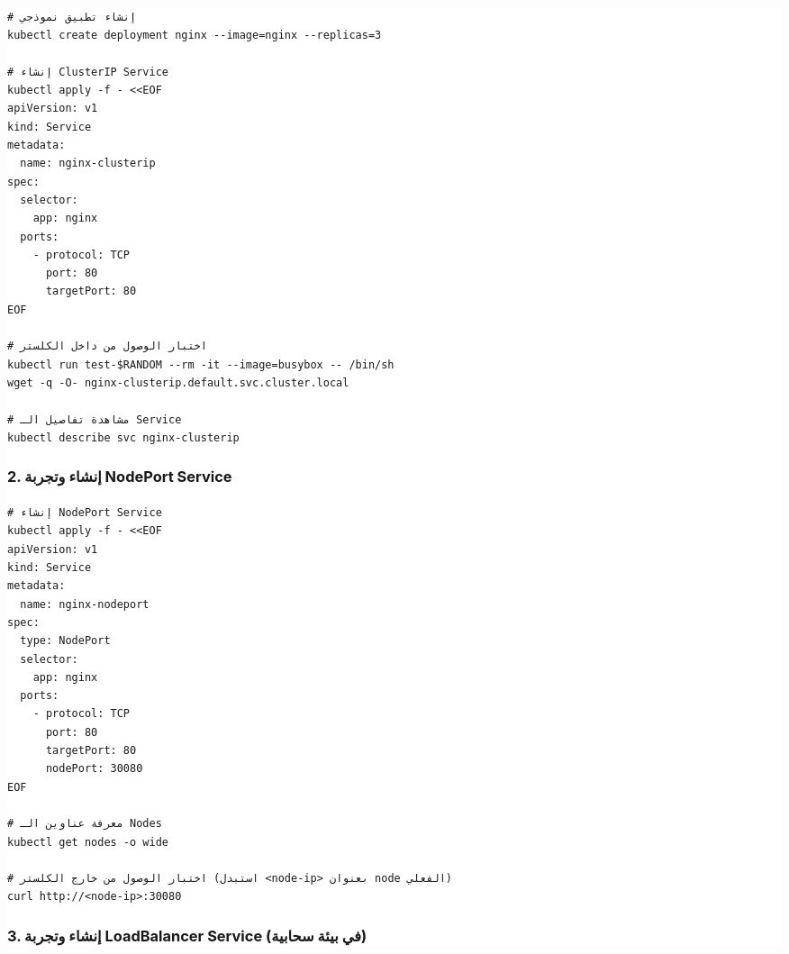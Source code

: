 
```
# إنشاء تطبيق نموذجي
kubectl create deployment nginx --image=nginx --replicas=3

# إنشاء ClusterIP Service
kubectl apply -f - <<EOF
apiVersion: v1
kind: Service
metadata:
  name: nginx-clusterip
spec:
  selector:
    app: nginx
  ports:
    - protocol: TCP
      port: 80
      targetPort: 80
EOF

# اختبار الوصول من داخل الكلستر
kubectl run test-$RANDOM --rm -it --image=busybox -- /bin/sh
wget -q -O- nginx-clusterip.default.svc.cluster.local

# مشاهدة تفاصيل الـ Service
kubectl describe svc nginx-clusterip
```
### 2. إنشاء وتجربة NodePort Service

```
# إنشاء NodePort Service
kubectl apply -f - <<EOF
apiVersion: v1
kind: Service
metadata:
  name: nginx-nodeport
spec:
  type: NodePort
  selector:
    app: nginx
  ports:
    - protocol: TCP
      port: 80
      targetPort: 80
      nodePort: 30080
EOF

# معرفة عناوين الـ Nodes
kubectl get nodes -o wide

# اختبار الوصول من خارج الكلستر (استبدل <node-ip> بعنوان node الفعلي)
curl http://<node-ip>:30080
```
### 3. إنشاء وتجربة LoadBalancer Service (في بيئة سحابية)

